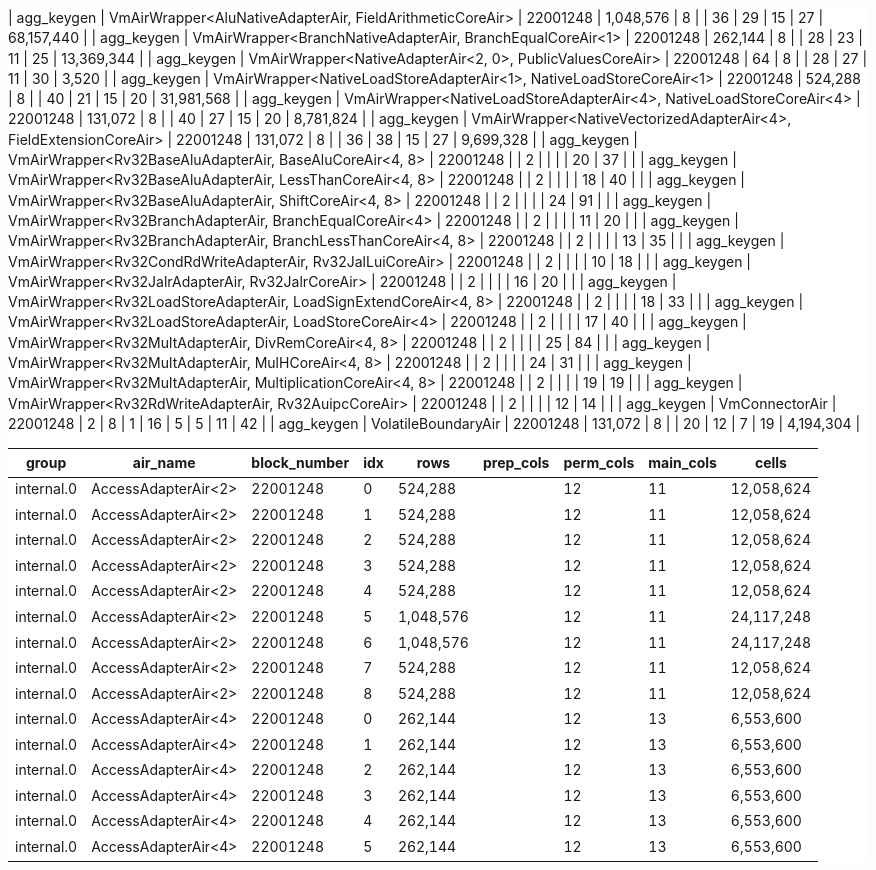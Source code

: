| agg_keygen | VmAirWrapper<AluNativeAdapterAir, FieldArithmeticCoreAir> | 22001248 | 1,048,576 | 8 |  | 36 | 29 | 15 | 27 | 68,157,440 | 
| agg_keygen | VmAirWrapper<BranchNativeAdapterAir, BranchEqualCoreAir<1> | 22001248 | 262,144 | 8 |  | 28 | 23 | 11 | 25 | 13,369,344 | 
| agg_keygen | VmAirWrapper<NativeAdapterAir<2, 0>, PublicValuesCoreAir> | 22001248 | 64 | 8 |  | 28 | 27 | 11 | 30 | 3,520 | 
| agg_keygen | VmAirWrapper<NativeLoadStoreAdapterAir<1>, NativeLoadStoreCoreAir<1> | 22001248 | 524,288 | 8 |  | 40 | 21 | 15 | 20 | 31,981,568 | 
| agg_keygen | VmAirWrapper<NativeLoadStoreAdapterAir<4>, NativeLoadStoreCoreAir<4> | 22001248 | 131,072 | 8 |  | 40 | 27 | 15 | 20 | 8,781,824 | 
| agg_keygen | VmAirWrapper<NativeVectorizedAdapterAir<4>, FieldExtensionCoreAir> | 22001248 | 131,072 | 8 |  | 36 | 38 | 15 | 27 | 9,699,328 | 
| agg_keygen | VmAirWrapper<Rv32BaseAluAdapterAir, BaseAluCoreAir<4, 8> | 22001248 |  | 2 |  |  |  | 20 | 37 |  | 
| agg_keygen | VmAirWrapper<Rv32BaseAluAdapterAir, LessThanCoreAir<4, 8> | 22001248 |  | 2 |  |  |  | 18 | 40 |  | 
| agg_keygen | VmAirWrapper<Rv32BaseAluAdapterAir, ShiftCoreAir<4, 8> | 22001248 |  | 2 |  |  |  | 24 | 91 |  | 
| agg_keygen | VmAirWrapper<Rv32BranchAdapterAir, BranchEqualCoreAir<4> | 22001248 |  | 2 |  |  |  | 11 | 20 |  | 
| agg_keygen | VmAirWrapper<Rv32BranchAdapterAir, BranchLessThanCoreAir<4, 8> | 22001248 |  | 2 |  |  |  | 13 | 35 |  | 
| agg_keygen | VmAirWrapper<Rv32CondRdWriteAdapterAir, Rv32JalLuiCoreAir> | 22001248 |  | 2 |  |  |  | 10 | 18 |  | 
| agg_keygen | VmAirWrapper<Rv32JalrAdapterAir, Rv32JalrCoreAir> | 22001248 |  | 2 |  |  |  | 16 | 20 |  | 
| agg_keygen | VmAirWrapper<Rv32LoadStoreAdapterAir, LoadSignExtendCoreAir<4, 8> | 22001248 |  | 2 |  |  |  | 18 | 33 |  | 
| agg_keygen | VmAirWrapper<Rv32LoadStoreAdapterAir, LoadStoreCoreAir<4> | 22001248 |  | 2 |  |  |  | 17 | 40 |  | 
| agg_keygen | VmAirWrapper<Rv32MultAdapterAir, DivRemCoreAir<4, 8> | 22001248 |  | 2 |  |  |  | 25 | 84 |  | 
| agg_keygen | VmAirWrapper<Rv32MultAdapterAir, MulHCoreAir<4, 8> | 22001248 |  | 2 |  |  |  | 24 | 31 |  | 
| agg_keygen | VmAirWrapper<Rv32MultAdapterAir, MultiplicationCoreAir<4, 8> | 22001248 |  | 2 |  |  |  | 19 | 19 |  | 
| agg_keygen | VmAirWrapper<Rv32RdWriteAdapterAir, Rv32AuipcCoreAir> | 22001248 |  | 2 |  |  |  | 12 | 14 |  | 
| agg_keygen | VmConnectorAir | 22001248 | 2 | 8 | 1 | 16 | 5 | 5 | 11 | 42 | 
| agg_keygen | VolatileBoundaryAir | 22001248 | 131,072 | 8 |  | 20 | 12 | 7 | 19 | 4,194,304 | 

| group | air_name | block_number | idx | rows | prep_cols | perm_cols | main_cols | cells |
| --- | --- | --- | --- | --- | --- | --- | --- | --- |
| internal.0 | AccessAdapterAir<2> | 22001248 | 0 | 524,288 |  | 12 | 11 | 12,058,624 | 
| internal.0 | AccessAdapterAir<2> | 22001248 | 1 | 524,288 |  | 12 | 11 | 12,058,624 | 
| internal.0 | AccessAdapterAir<2> | 22001248 | 2 | 524,288 |  | 12 | 11 | 12,058,624 | 
| internal.0 | AccessAdapterAir<2> | 22001248 | 3 | 524,288 |  | 12 | 11 | 12,058,624 | 
| internal.0 | AccessAdapterAir<2> | 22001248 | 4 | 524,288 |  | 12 | 11 | 12,058,624 | 
| internal.0 | AccessAdapterAir<2> | 22001248 | 5 | 1,048,576 |  | 12 | 11 | 24,117,248 | 
| internal.0 | AccessAdapterAir<2> | 22001248 | 6 | 1,048,576 |  | 12 | 11 | 24,117,248 | 
| internal.0 | AccessAdapterAir<2> | 22001248 | 7 | 524,288 |  | 12 | 11 | 12,058,624 | 
| internal.0 | AccessAdapterAir<2> | 22001248 | 8 | 524,288 |  | 12 | 11 | 12,058,624 | 
| internal.0 | AccessAdapterAir<4> | 22001248 | 0 | 262,144 |  | 12 | 13 | 6,553,600 | 
| internal.0 | AccessAdapterAir<4> | 22001248 | 1 | 262,144 |  | 12 | 13 | 6,553,600 | 
| internal.0 | AccessAdapterAir<4> | 22001248 | 2 | 262,144 |  | 12 | 13 | 6,553,600 | 
| internal.0 | AccessAdapterAir<4> | 22001248 | 3 | 262,144 |  | 12 | 13 | 6,553,600 | 
| internal.0 | AccessAdapterAir<4> | 22001248 | 4 | 262,144 |  | 12 | 13 | 6,553,600 | 
| internal.0 | AccessAdapterAir<4> | 22001248 | 5 | 262,144 |  | 12 | 13 | 6,553,600 | 